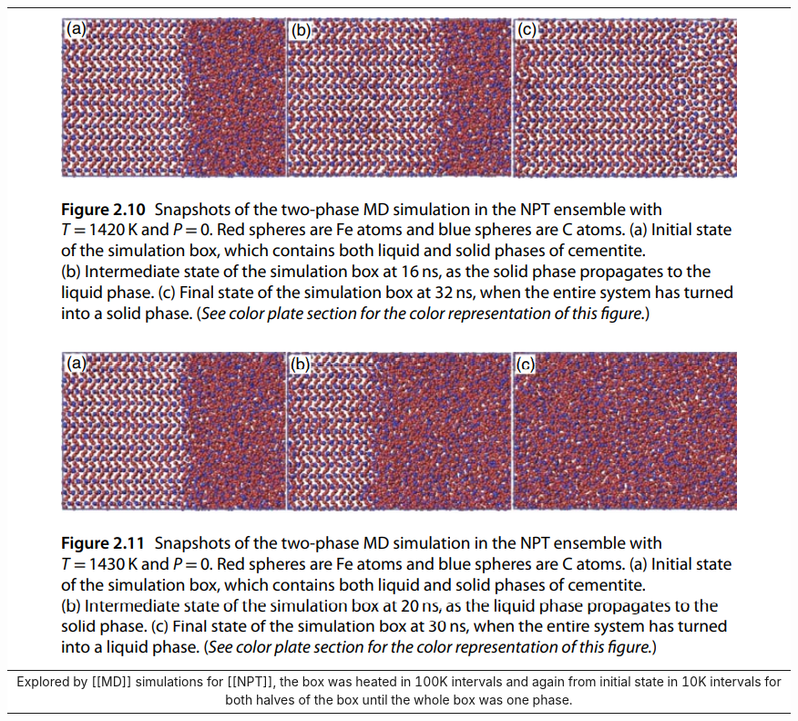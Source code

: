 | ![](../../attachments/icme/md_simulation_experiment_210422_124736_EST.png) |
|:--:|
| Explored by [[MD]] simulations for [[NPT]], the box was heated in 100K intervals and again from initial state in 10K intervals for both halves of the box until the whole box was one phase. |

